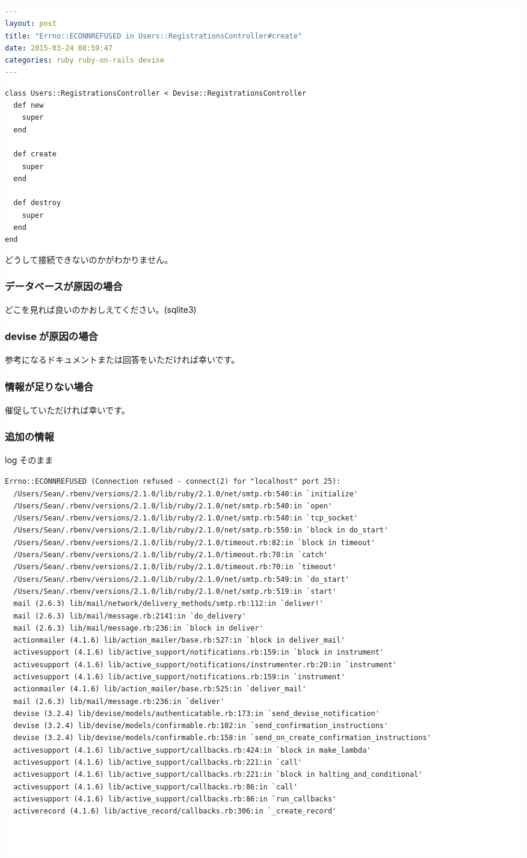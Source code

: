 ```yaml
---
layout: post
title: "Errno::ECONNREFUSED in Users::RegistrationsController#create"
date: 2015-03-24 08:59:47
categories: ruby ruby-on-rails devise
---
```

<pre><code>class Users::RegistrationsController &lt; Devise::RegistrationsController
  def new
    super
  end

  def create
    super
  end

  def destroy
    super
  end
end
</code></pre>

<p>どうして接続できないのかがわかりません。</p>

<h3>データベースが原因の場合</h3>

<p>どこを見れば良いのかおしえてください。(sqlite3)</p>

<h3>devise が原因の場合</h3>

<p>参考になるドキュメントまたは回答をいただければ幸いです。</p>

<h3>情報が足りない場合</h3>

<p>催促していただければ幸いです。</p>

<h3>追加の情報</h3>

<p>log そのまま</p>

<pre><code>Errno::ECONNREFUSED (Connection refused - connect(2) for "localhost" port 25):
  /Users/Sean/.rbenv/versions/2.1.0/lib/ruby/2.1.0/net/smtp.rb:540:in `initialize'
  /Users/Sean/.rbenv/versions/2.1.0/lib/ruby/2.1.0/net/smtp.rb:540:in `open'
  /Users/Sean/.rbenv/versions/2.1.0/lib/ruby/2.1.0/net/smtp.rb:540:in `tcp_socket'
  /Users/Sean/.rbenv/versions/2.1.0/lib/ruby/2.1.0/net/smtp.rb:550:in `block in do_start'
  /Users/Sean/.rbenv/versions/2.1.0/lib/ruby/2.1.0/timeout.rb:82:in `block in timeout'
  /Users/Sean/.rbenv/versions/2.1.0/lib/ruby/2.1.0/timeout.rb:70:in `catch'
  /Users/Sean/.rbenv/versions/2.1.0/lib/ruby/2.1.0/timeout.rb:70:in `timeout'
  /Users/Sean/.rbenv/versions/2.1.0/lib/ruby/2.1.0/net/smtp.rb:549:in `do_start'
  /Users/Sean/.rbenv/versions/2.1.0/lib/ruby/2.1.0/net/smtp.rb:519:in `start'
  mail (2.6.3) lib/mail/network/delivery_methods/smtp.rb:112:in `deliver!'
  mail (2.6.3) lib/mail/message.rb:2141:in `do_delivery'
  mail (2.6.3) lib/mail/message.rb:236:in `block in deliver'
  actionmailer (4.1.6) lib/action_mailer/base.rb:527:in `block in deliver_mail'
  activesupport (4.1.6) lib/active_support/notifications.rb:159:in `block in instrument'
  activesupport (4.1.6) lib/active_support/notifications/instrumenter.rb:20:in `instrument'
  activesupport (4.1.6) lib/active_support/notifications.rb:159:in `instrument'
  actionmailer (4.1.6) lib/action_mailer/base.rb:525:in `deliver_mail'
  mail (2.6.3) lib/mail/message.rb:236:in `deliver'
  devise (3.2.4) lib/devise/models/authenticatable.rb:173:in `send_devise_notification'
  devise (3.2.4) lib/devise/models/confirmable.rb:102:in `send_confirmation_instructions'
  devise (3.2.4) lib/devise/models/confirmable.rb:158:in `send_on_create_confirmation_instructions'
  activesupport (4.1.6) lib/active_support/callbacks.rb:424:in `block in make_lambda'
  activesupport (4.1.6) lib/active_support/callbacks.rb:221:in `call'
  activesupport (4.1.6) lib/active_support/callbacks.rb:221:in `block in halting_and_conditional'
  activesupport (4.1.6) lib/active_support/callbacks.rb:86:in `call'
  activesupport (4.1.6) lib/active_support/callbacks.rb:86:in `run_callbacks'
  activerecord (4.1.6) lib/active_record/callbacks.rb:306:in `_create_record'